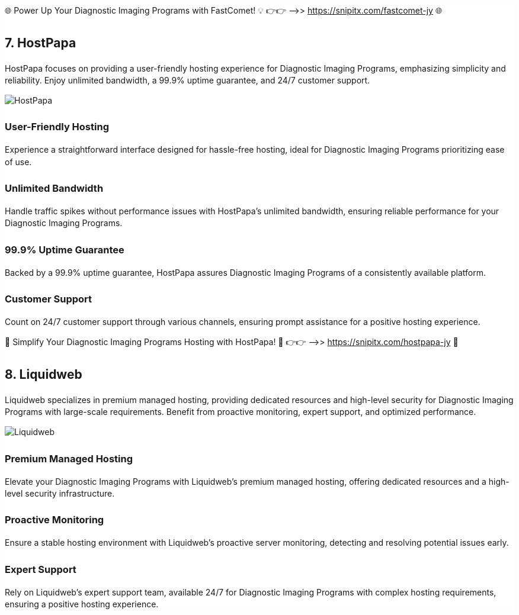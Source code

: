 🌐 Power Up Your Diagnostic Imaging Programs with FastComet! 💡
👉👉 -->> https://snipitx.com/fastcomet-jy 🌐

## 7. HostPapa

HostPapa focuses on providing a user-friendly hosting experience for Diagnostic Imaging Programs, emphasizing simplicity and reliability. Enjoy unlimited bandwidth, a 99.9% uptime guarantee, and 24/7 customer support.

![HostPapa](https://i.imgur.com/ouDTkvl.jpeg "HostPapa Hosting")

### User-Friendly Hosting
Experience a straightforward interface designed for hassle-free hosting, ideal for Diagnostic Imaging Programs prioritizing ease of use.

### Unlimited Bandwidth
Handle traffic spikes without performance issues with HostPapa’s unlimited bandwidth, ensuring reliable performance for your Diagnostic Imaging Programs.

### 99.9% Uptime Guarantee
Backed by a 99.9% uptime guarantee, HostPapa assures Diagnostic Imaging Programs of a consistently available platform.

### Customer Support
Count on 24/7 customer support through various channels, ensuring prompt assistance for a positive hosting experience.

🌈 Simplify Your Diagnostic Imaging Programs Hosting with HostPapa! 🚀
👉👉 -->> https://snipitx.com/hostpapa-jy 🚀

## 8. Liquidweb

Liquidweb specializes in premium managed hosting, providing dedicated resources and high-level security for Diagnostic Imaging Programs with large-scale requirements. Benefit from proactive monitoring, expert support, and optimized performance.

![Liquidweb](https://i.imgur.com/4IvT9SC.jpeg "Liquidweb Hosting")

### Premium Managed Hosting
Elevate your Diagnostic Imaging Programs with Liquidweb’s premium managed hosting, offering dedicated resources and a high-level security infrastructure.

### Proactive Monitoring
Ensure a stable hosting environment with Liquidweb’s proactive server monitoring, detecting and resolving potential issues early.

### Expert Support
Rely on Liquidweb’s expert support team, available 24/7 for Diagnostic Imaging Programs with complex hosting requirements, ensuring a positive hosting experience.
